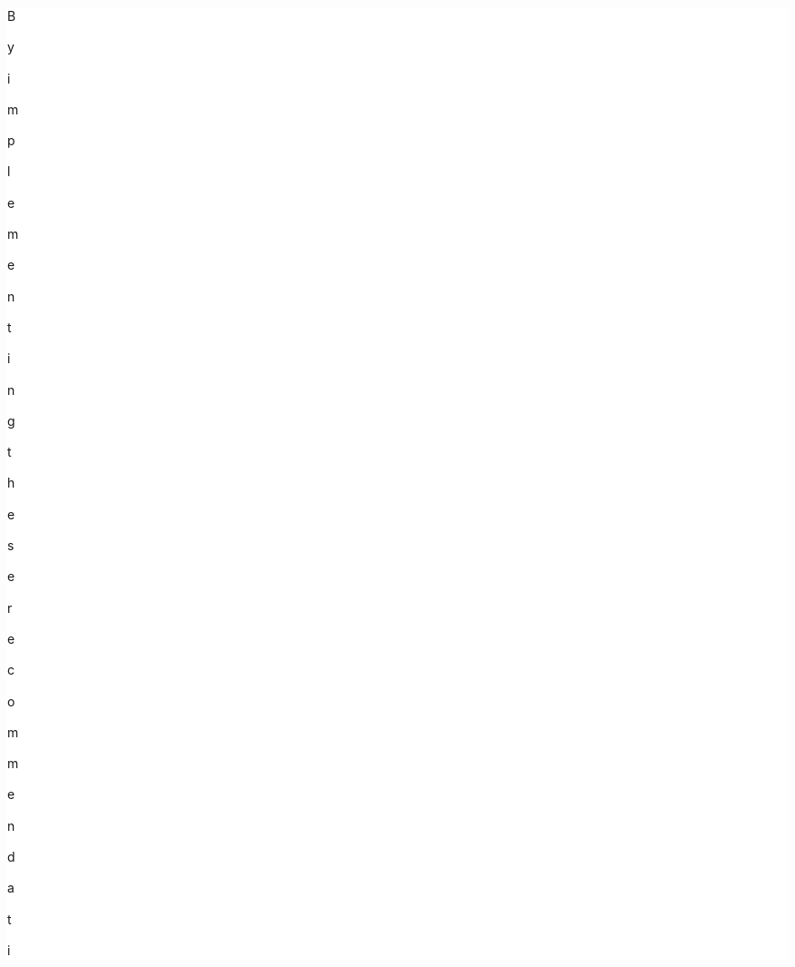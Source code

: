 B

y

 

i

m

p

l

e

m

e

n

t

i

n

g

 

t

h

e

s

e

 

r

e

c

o

m

m

e

n

d

a

t

i
